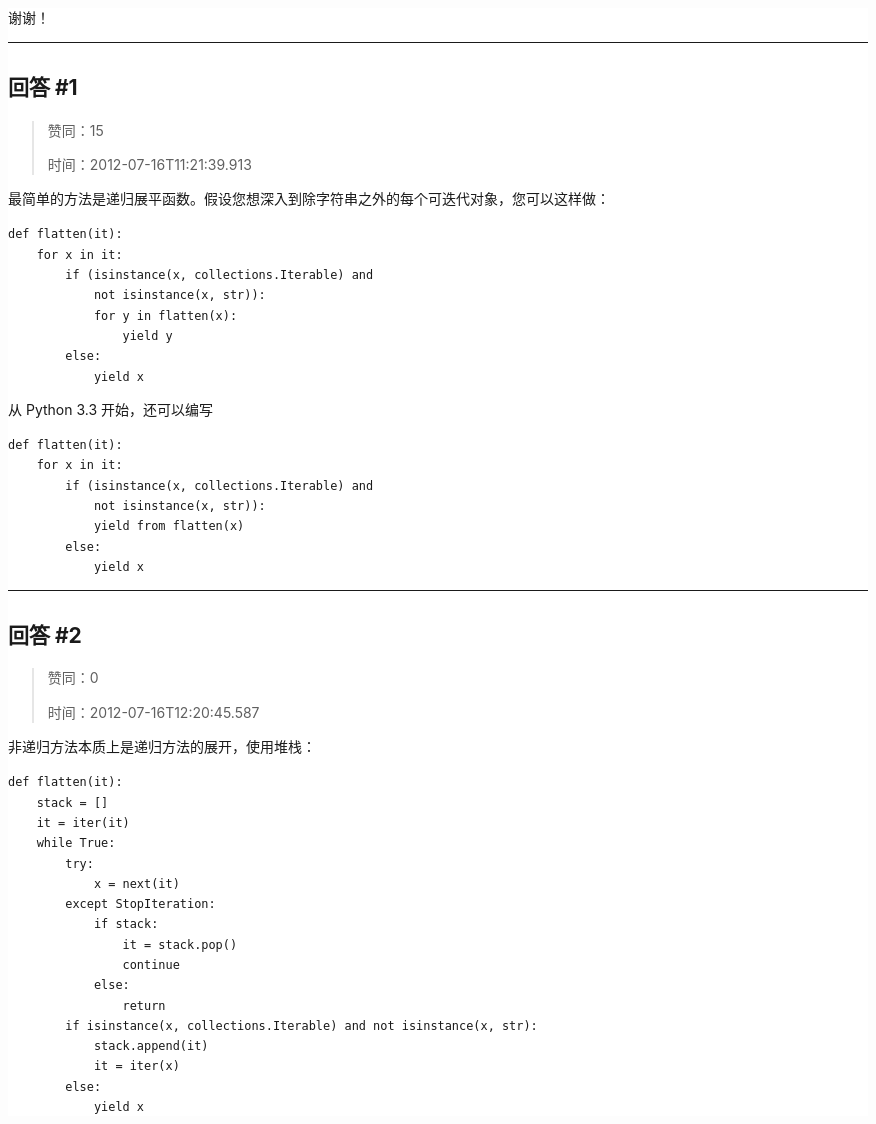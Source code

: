 谢谢！

* * *

## 回答 #1

> 赞同：15
> 
> 时间：2012-07-16T11:21:39.913

最简单的方法是递归展平函数。假设您想深入到除字符串之外的每个可迭代对象，您可以这样做：

```
def flatten(it):
    for x in it:
        if (isinstance(x, collections.Iterable) and
            not isinstance(x, str)):
            for y in flatten(x):
                yield y
        else:
            yield x 
```

从 Python 3.3 开始，还可以编写

```
def flatten(it):
    for x in it:
        if (isinstance(x, collections.Iterable) and
            not isinstance(x, str)):
            yield from flatten(x)
        else:
            yield x 
```

* * *

## 回答 #2

> 赞同：0
> 
> 时间：2012-07-16T12:20:45.587

非递归方法本质上是递归方法的展开，使用堆栈：

```
def flatten(it):
    stack = []
    it = iter(it)
    while True:
        try:
            x = next(it)
        except StopIteration:
            if stack:
                it = stack.pop()
                continue
            else:
                return
        if isinstance(x, collections.Iterable) and not isinstance(x, str):
            stack.append(it)
            it = iter(x)
        else:
            yield x 
```
